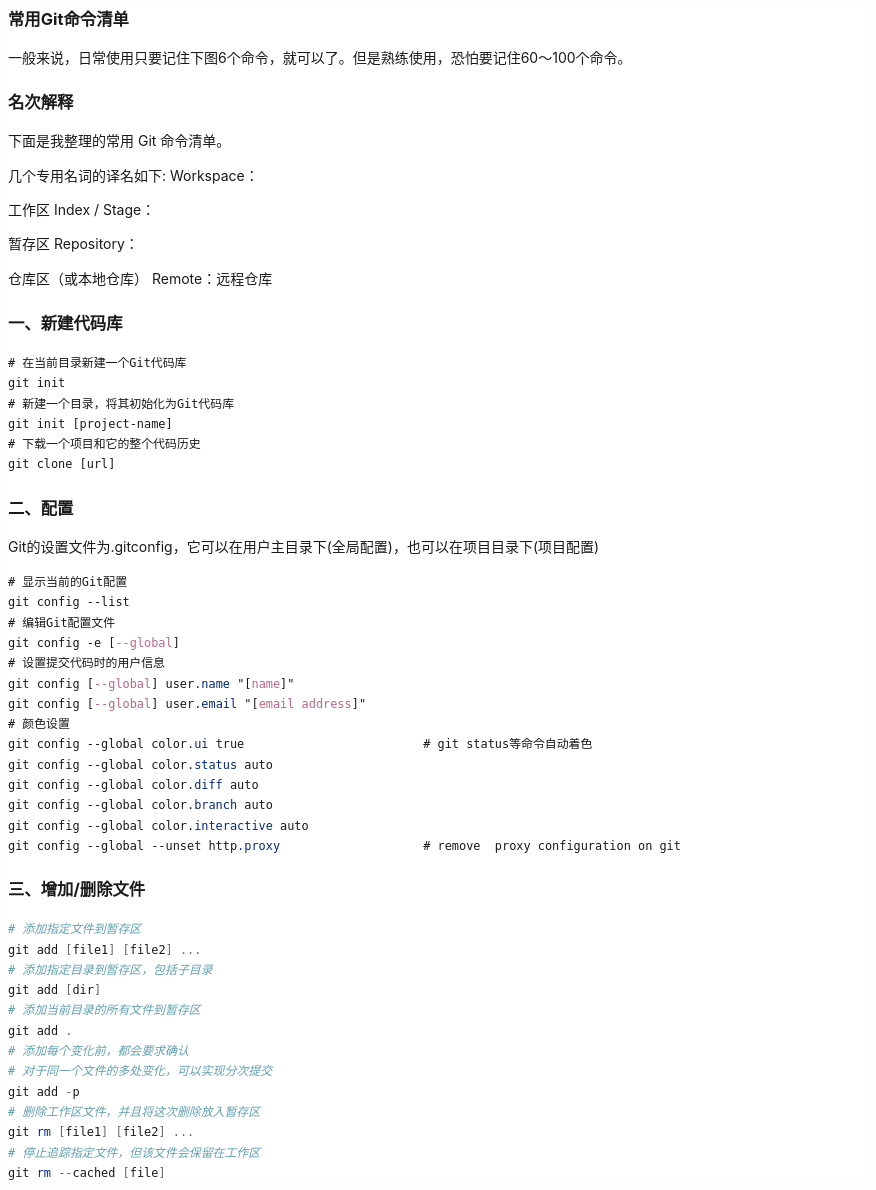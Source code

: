 





### **常用Git命令清单**

一般来说，日常使用只要记住下图6个命令，就可以了。但是熟练使用，恐怕要记住60～100个命令。

### **名次解释**

下面是我整理的常用 Git 命令清单。

几个专用名词的译名如下: Workspace：

工作区 Index / Stage：

暂存区 Repository：

仓库区（或本地仓库） Remote：远程仓库

### **一、新建代码库**

```shell
# 在当前目录新建一个Git代码库
git init
# 新建一个目录，将其初始化为Git代码库
git init [project-name]
# 下载一个项目和它的整个代码历史
git clone [url]
```

### **二、配置**

Git的设置文件为.gitconfig，它可以在用户主目录下(全局配置)，也可以在项目目录下(项目配置)

```scss
# 显示当前的Git配置
git config --list
# 编辑Git配置文件
git config -e [--global]
# 设置提交代码时的用户信息
git config [--global] user.name "[name]"
git config [--global] user.email "[email address]"
# 颜色设置
git config --global color.ui true                         # git status等命令自动着色
git config --global color.status auto
git config --global color.diff auto
git config --global color.branch auto
git config --global color.interactive auto
git config --global --unset http.proxy                    # remove  proxy configuration on git
```

### 三、增加/删除文件

```powershell
# 添加指定文件到暂存区
git add [file1] [file2] ...
# 添加指定目录到暂存区，包括子目录
git add [dir]
# 添加当前目录的所有文件到暂存区
git add .
# 添加每个变化前，都会要求确认
# 对于同一个文件的多处变化，可以实现分次提交
git add -p
# 删除工作区文件，并且将这次删除放入暂存区
git rm [file1] [file2] ...
# 停止追踪指定文件，但该文件会保留在工作区
git rm --cached [file]
```